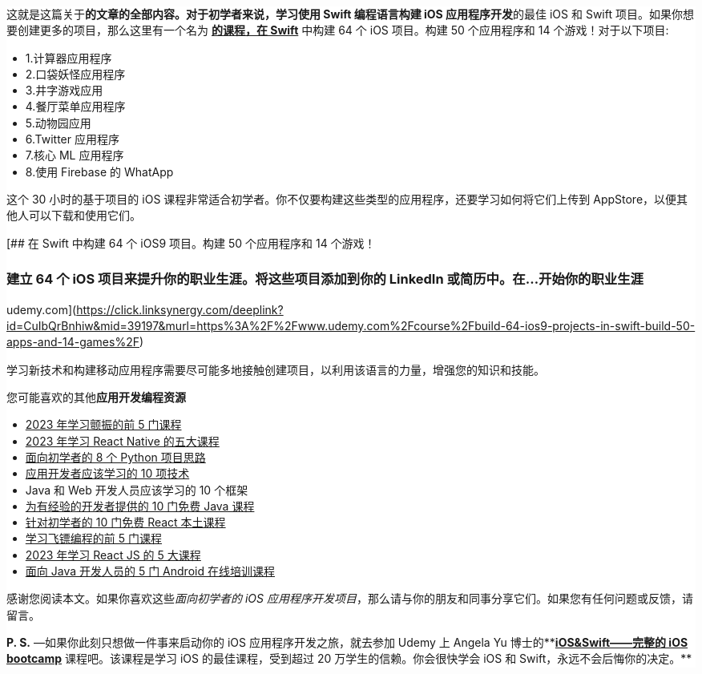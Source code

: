 这就是这篇关于**的文章的全部内容。对于初学者来说，学习使用 Swift 编程语言构建 iOS 应用程序开发**的最佳 iOS 和 Swift 项目。如果你想要创建更多的项目，那么这里有一个名为 [**的课程，在 Swift**](https://click.linksynergy.com/deeplink?id=CuIbQrBnhiw&mid=39197&murl=https%3A%2F%2Fwww.udemy.com%2Fcourse%2Fios-14-swift-chat-application-like-whatsapp-viber-telegram%2F) 中构建 64 个 iOS 项目。构建 50 个应用程序和 14 个游戏！对于以下项目:

*   1.计算器应用程序
*   2.口袋妖怪应用程序
*   3.井字游戏应用
*   4.餐厅菜单应用程序
*   5.动物园应用
*   6.Twitter 应用程序
*   7.核心 ML 应用程序
*   8.使用 Firebase 的 WhatApp

这个 30 小时的基于项目的 iOS 课程非常适合初学者。你不仅要构建这些类型的应用程序，还要学习如何将它们上传到 AppStore，以便其他人可以下载和使用它们。

[](https://click.linksynergy.com/deeplink?id=CuIbQrBnhiw&mid=39197&murl=https%3A%2F%2Fwww.udemy.com%2Fcourse%2Fbuild-64-ios9-projects-in-swift-build-50-apps-and-14-games%2F) [## 在 Swift 中构建 64 个 iOS9 项目。构建 50 个应用程序和 14 个游戏！

### 建立 64 个 iOS 项目来提升你的职业生涯。将这些项目添加到你的 LinkedIn 或简历中。在…开始你的职业生涯

udemy.com](https://click.linksynergy.com/deeplink?id=CuIbQrBnhiw&mid=39197&murl=https%3A%2F%2Fwww.udemy.com%2Fcourse%2Fbuild-64-ios9-projects-in-swift-build-50-apps-and-14-games%2F) 

学习新技术和构建移动应用程序需要尽可能多地接触创建项目，以利用该语言的力量，增强您的知识和技能。

您可能喜欢的其他**应用开发编程资源**

*   [2023 年学习颤振的前 5 门课程](https://javarevisited.blogspot.com/2019/07/top-5-online-training-courses-to-learn-flutter.html)
*   [2023 年学习 React Native 的五大课程](/hackernoon/top-5-react-native-courses-for-mobile-application-developers-b82febdf8a46)
*   [面向初学者的 8 个 Python 项目思路](/javarevisited/8-projects-you-can-buil-to-learn-python-in-2020-251dd5350d56)
*   [应用开发者应该学习的 10 项技术](https://javarevisited.blogspot.com/2020/01/10-things-mobile-app-developers-can-learn.html)
*   Java 和 Web 开发人员应该学习的 10 个框架
*   [为有经验的开发者提供的 10 门免费 Java 课程](http://www.java67.com/2018/08/top-10-free-java-courses-for-beginners-experienced-developers.html)
*   [针对初学者的 10 门免费 React 本土课程](/javarevisited/my-favorite-free-react-native-courses-for-beginners-in-2020-4629f5274eb6)
*   [学习飞镖编程的前 5 门课程](https://javarevisited.blogspot.com/2020/01/top-5-courses-to-learn-dart-programming.html)
*   [2023 年学习 React JS 的 5 大课程](https://javarevisited.blogspot.com/2018/08/top-5-react-js-and-redux-courses-to-learn-online.html)
*   [面向 Java 开发人员的 5 门 Android 在线培训课程](https://javarevisited.blogspot.com/2017/12/top-5-android-online-training-courses-for-Java-developers.html)

感谢您阅读本文。如果你喜欢这些*面向初学者的 iOS 应用程序开发项目*，那么请与你的朋友和同事分享它们。如果您有任何问题或反馈，请留言。

**P. S.** —如果你此刻只想做一件事来启动你的 iOS 应用程序开发之旅，就去参加 Udemy 上 Angela Yu 博士的**[**iOS&Swift——完整的 iOS bootcamp**](https://click.linksynergy.com/deeplink?id=JVFxdTr9V80&mid=39197&murl=https%3A%2F%2Fwww.udemy.com%2Fcourse%2Fios-13-app-development-bootcamp%2F) 课程吧。该课程是学习 iOS 的最佳课程，受到超过 20 万学生的信赖。你会很快学会 iOS 和 Swift，永远不会后悔你的决定。**
